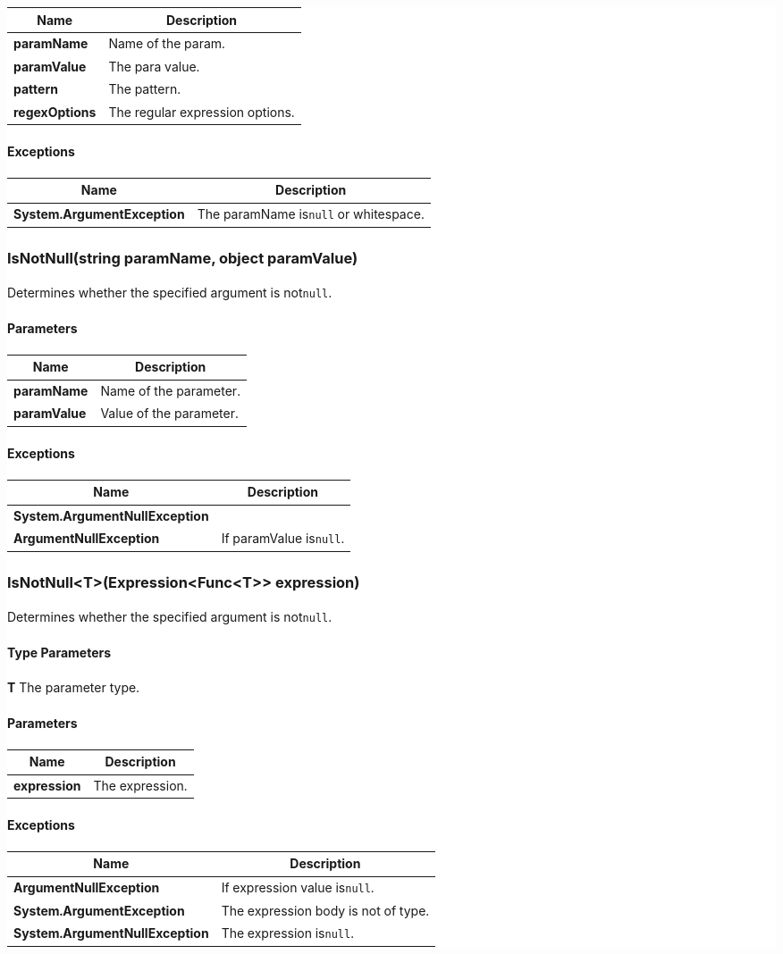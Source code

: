 Name|Description
---|---
**paramName**|Name of the param.
**paramValue**|The para value.
**pattern**|The pattern.
**regexOptions**|The regular expression options.

#### Exceptions

Name|Description
---|---
**System.ArgumentException**|The paramName is`null` or whitespace.

### IsNotNull(string paramName, object paramValue)

Determines whether the specified argument is not`null`.

#### Parameters

Name|Description
---|---
**paramName**|Name of the parameter.
**paramValue**|Value of the parameter.

#### Exceptions

Name|Description
---|---
**System.ArgumentNullException**|
**ArgumentNullException**|If paramValue is`null`.

### IsNotNull&lt;T&gt;(Expression&lt;Func&lt;T&gt;&gt; expression)

Determines whether the specified argument is not`null`.

#### Type Parameters

**T**
The parameter type.

#### Parameters

Name|Description
---|---
**expression**|The expression.

#### Exceptions

Name|Description
---|---
**ArgumentNullException**|If expression value is`null`.
**System.ArgumentException**|The expression body is not of type.
**System.ArgumentNullException**|The expression is`null`.
